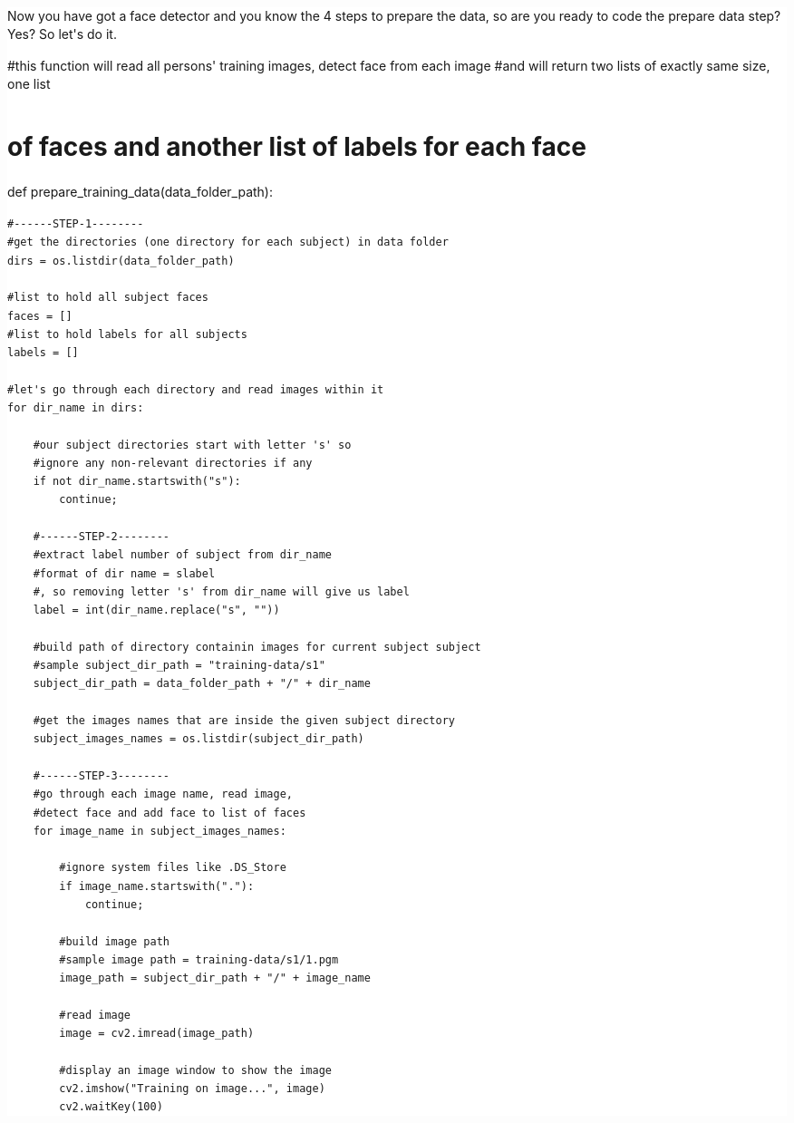 Now you have got a face detector and you know the 4 steps to prepare the data, so are you ready to code the prepare data step? Yes? So let's do it.

#this function will read all persons' training images, detect face from each image
#and will return two lists of exactly same size, one list 
# of faces and another list of labels for each face
def prepare_training_data(data_folder_path):
    
    #------STEP-1--------
    #get the directories (one directory for each subject) in data folder
    dirs = os.listdir(data_folder_path)
    
    #list to hold all subject faces
    faces = []
    #list to hold labels for all subjects
    labels = []
    
    #let's go through each directory and read images within it
    for dir_name in dirs:
        
        #our subject directories start with letter 's' so
        #ignore any non-relevant directories if any
        if not dir_name.startswith("s"):
            continue;
            
        #------STEP-2--------
        #extract label number of subject from dir_name
        #format of dir name = slabel
        #, so removing letter 's' from dir_name will give us label
        label = int(dir_name.replace("s", ""))
        
        #build path of directory containin images for current subject subject
        #sample subject_dir_path = "training-data/s1"
        subject_dir_path = data_folder_path + "/" + dir_name
        
        #get the images names that are inside the given subject directory
        subject_images_names = os.listdir(subject_dir_path)
        
        #------STEP-3--------
        #go through each image name, read image, 
        #detect face and add face to list of faces
        for image_name in subject_images_names:
            
            #ignore system files like .DS_Store
            if image_name.startswith("."):
                continue;
            
            #build image path
            #sample image path = training-data/s1/1.pgm
            image_path = subject_dir_path + "/" + image_name

            #read image
            image = cv2.imread(image_path)
            
            #display an image window to show the image 
            cv2.imshow("Training on image...", image)
            cv2.waitKey(100)
            